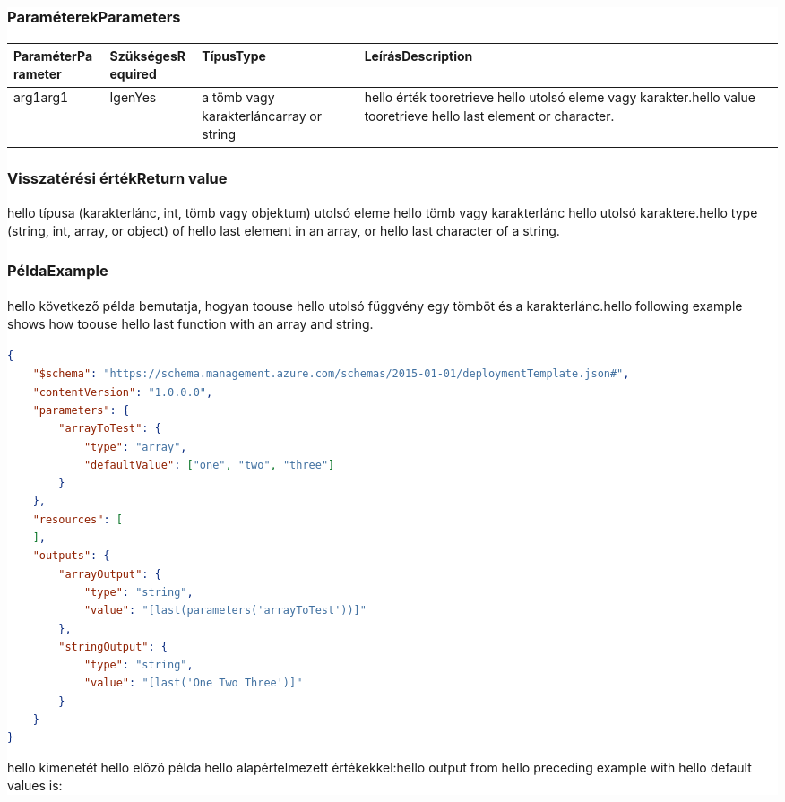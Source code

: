 ### <a name="parameters"></a><span data-ttu-id="2f84f-415">Paraméterek</span><span class="sxs-lookup"><span data-stu-id="2f84f-415">Parameters</span></span>

| <span data-ttu-id="2f84f-416">Paraméter</span><span class="sxs-lookup"><span data-stu-id="2f84f-416">Parameter</span></span> | <span data-ttu-id="2f84f-417">Szükséges</span><span class="sxs-lookup"><span data-stu-id="2f84f-417">Required</span></span> | <span data-ttu-id="2f84f-418">Típus</span><span class="sxs-lookup"><span data-stu-id="2f84f-418">Type</span></span> | <span data-ttu-id="2f84f-419">Leírás</span><span class="sxs-lookup"><span data-stu-id="2f84f-419">Description</span></span> |
|:--- |:--- |:--- |:--- |
| <span data-ttu-id="2f84f-420">arg1</span><span class="sxs-lookup"><span data-stu-id="2f84f-420">arg1</span></span> |<span data-ttu-id="2f84f-421">Igen</span><span class="sxs-lookup"><span data-stu-id="2f84f-421">Yes</span></span> |<span data-ttu-id="2f84f-422">a tömb vagy karakterlánc</span><span class="sxs-lookup"><span data-stu-id="2f84f-422">array or string</span></span> |<span data-ttu-id="2f84f-423">hello érték tooretrieve hello utolsó eleme vagy karakter.</span><span class="sxs-lookup"><span data-stu-id="2f84f-423">hello value tooretrieve hello last element or character.</span></span> |

### <a name="return-value"></a><span data-ttu-id="2f84f-424">Visszatérési érték</span><span class="sxs-lookup"><span data-stu-id="2f84f-424">Return value</span></span>

<span data-ttu-id="2f84f-425">hello típusa (karakterlánc, int, tömb vagy objektum) utolsó eleme hello tömb vagy karakterlánc hello utolsó karaktere.</span><span class="sxs-lookup"><span data-stu-id="2f84f-425">hello type (string, int, array, or object) of hello last element in an array, or hello last character of a string.</span></span>

### <a name="example"></a><span data-ttu-id="2f84f-426">Példa</span><span class="sxs-lookup"><span data-stu-id="2f84f-426">Example</span></span>

<span data-ttu-id="2f84f-427">hello következő példa bemutatja, hogyan toouse hello utolsó függvény egy tömböt és a karakterlánc.</span><span class="sxs-lookup"><span data-stu-id="2f84f-427">hello following example shows how toouse hello last function with an array and string.</span></span>

```json
{
    "$schema": "https://schema.management.azure.com/schemas/2015-01-01/deploymentTemplate.json#",
    "contentVersion": "1.0.0.0",
    "parameters": {
        "arrayToTest": {
            "type": "array",
            "defaultValue": ["one", "two", "three"]
        }
    },
    "resources": [
    ],
    "outputs": {
        "arrayOutput": {
            "type": "string",
            "value": "[last(parameters('arrayToTest'))]"
        },
        "stringOutput": {
            "type": "string",
            "value": "[last('One Two Three')]"
        }
    }
}
```

<span data-ttu-id="2f84f-428">hello kimenetét hello előző példa hello alapértelmezett értékekkel:</span><span class="sxs-lookup"><span data-stu-id="2f84f-428">hello output from hello preceding example with hello default values is:</span></span>
